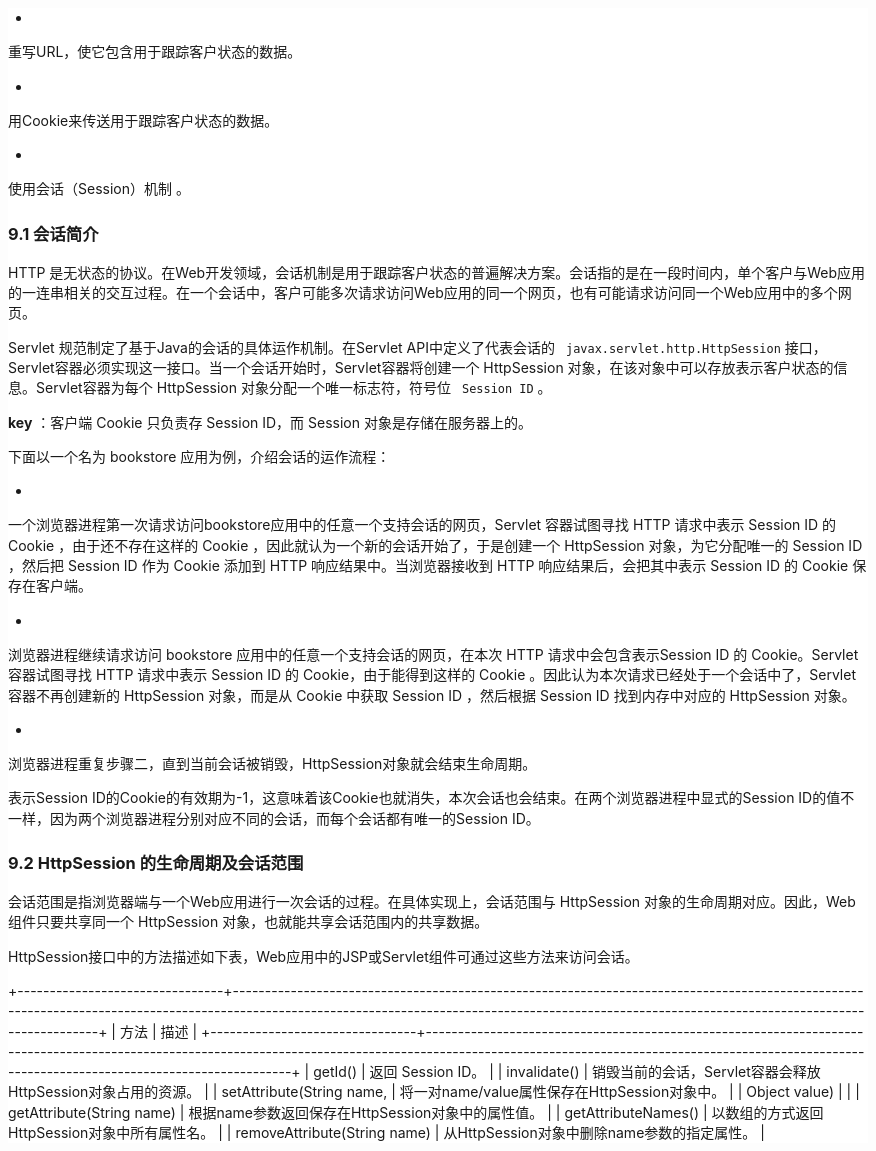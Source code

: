 * 

重写URL，使它包含用于跟踪客户状态的数据。

* 

用Cookie来传送用于跟踪客户状态的数据。

* 

使用会话（Session）机制 。

### 9.1 会话简介 ###

HTTP 是无状态的协议。在Web开发领域，会话机制是用于跟踪客户状态的普遍解决方案。会话指的是在一段时间内，单个客户与Web应用的一连串相关的交互过程。在一个会话中，客户可能多次请求访问Web应用的同一个网页，也有可能请求访问同一个Web应用中的多个网页。

Servlet 规范制定了基于Java的会话的具体运作机制。在Servlet API中定义了代表会话的 ` javax.servlet.http.HttpSession` 接口，Servlet容器必须实现这一接口。当一个会话开始时，Servlet容器将创建一个 HttpSession 对象，在该对象中可以存放表示客户状态的信息。Servlet容器为每个 HttpSession 对象分配一个唯一标志符，符号位 ` Session ID` 。

**key** ：客户端 Cookie 只负责存 Session ID，而 Session 对象是存储在服务器上的。

下面以一个名为 bookstore 应用为例，介绍会话的运作流程：

* 

一个浏览器进程第一次请求访问bookstore应用中的任意一个支持会话的网页，Servlet 容器试图寻找 HTTP 请求中表示 Session ID 的 Cookie ，由于还不存在这样的 Cookie ，因此就认为一个新的会话开始了，于是创建一个 HttpSession 对象，为它分配唯一的 Session ID ，然后把 Session ID 作为 Cookie 添加到 HTTP 响应结果中。当浏览器接收到 HTTP 响应结果后，会把其中表示 Session ID 的 Cookie 保存在客户端。

* 

浏览器进程继续请求访问 bookstore 应用中的任意一个支持会话的网页，在本次 HTTP 请求中会包含表示Session ID 的 Cookie。Servlet 容器试图寻找 HTTP 请求中表示 Session ID 的 Cookie，由于能得到这样的 Cookie 。因此认为本次请求已经处于一个会话中了，Servlet容器不再创建新的 HttpSession 对象，而是从 Cookie 中获取 Session ID ，然后根据 Session ID 找到内存中对应的 HttpSession 对象。

* 

浏览器进程重复步骤二，直到当前会话被销毁，HttpSession对象就会结束生命周期。

表示Session ID的Cookie的有效期为-1，这意味着该Cookie也就消失，本次会话也会结束。在两个浏览器进程中显式的Session ID的值不一样，因为两个浏览器进程分别对应不同的会话，而每个会话都有唯一的Session ID。

### 9.2 HttpSession 的生命周期及会话范围 ###

会话范围是指浏览器端与一个Web应用进行一次会话的过程。在具体实现上，会话范围与 HttpSession 对象的生命周期对应。因此，Web组件只要共享同一个 HttpSession 对象，也就能共享会话范围内的共享数据。

HttpSession接口中的方法描述如下表，Web应用中的JSP或Servlet组件可通过这些方法来访问会话。

+--------------------------------+-----------------------------------------------------------------------------------------------------------------------------------------------------------------------------------------------------------------------------------------------------+
|              方法              |                                                                                                                        描述                                                                                                                         |
+--------------------------------+-----------------------------------------------------------------------------------------------------------------------------------------------------------------------------------------------------------------------------------------------------+
| getId()                        | 返回 Session ID。                                                                                                                                                                                                                                   |
| invalidate()                   | 销毁当前的会话，Servlet容器会释放HttpSession对象占用的资源。                                                                                                                                                                                        |
| setAttribute(String name,      | 将一对name/value属性保存在HttpSession对象中。                                                                                                                                                                                                       |
| Object value)                  |                                                                                                                                                                                                                                                     |
| getAttribute(String name)      | 根据name参数返回保存在HttpSession对象中的属性值。                                                                                                                                                                                                   |
| getAttributeNames()            | 以数组的方式返回HttpSession对象中所有属性名。                                                                                                                                                                                                       |
| removeAttribute(String name)   | 从HttpSession对象中删除name参数的指定属性。                                                                                                                                                                                                         |